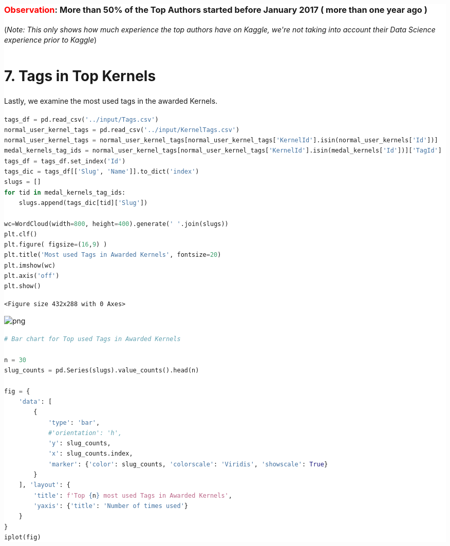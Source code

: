 
### **<span style="color: red">Observation</span>**:  **More than 50%** of the Top Authors started before January 2017 ( **more than one year ago** )

(*Note: This only shows how much experience the top authors have on Kaggle, we're not taking into account their Data Science experience prior to Kaggle*)

# 7. Tags in Top Kernels <a id="7" />

Lastly, we examine the most used tags in the awarded Kernels.


```python
tags_df = pd.read_csv('../input/Tags.csv')
normal_user_kernel_tags = pd.read_csv('../input/KernelTags.csv')
normal_user_kernel_tags = normal_user_kernel_tags[normal_user_kernel_tags['KernelId'].isin(normal_user_kernels['Id'])]
medal_kernels_tag_ids = normal_user_kernel_tags[normal_user_kernel_tags['KernelId'].isin(medal_kernels['Id'])]['TagId']
tags_df = tags_df.set_index('Id')
tags_dic = tags_df[['Slug', 'Name']].to_dict('index')
slugs = []
for tid in medal_kernels_tag_ids:
    slugs.append(tags_dic[tid]['Slug'])

wc=WordCloud(width=800, height=400).generate(' '.join(slugs))
plt.clf()
plt.figure( figsize=(16,9) )
plt.title('Most used Tags in Awarded Kernels', fontsize=20)
plt.imshow(wc)
plt.axis('off')
plt.show()
```


    <Figure size 432x288 with 0 Axes>



![png](output_31_1.png)



```python
# Bar chart for Top used Tags in Awarded Kernels

n = 30
slug_counts = pd.Series(slugs).value_counts().head(n)

fig = {
    'data': [
        {
            'type': 'bar',
            #'orientation': 'h',
            'y': slug_counts,
            'x': slug_counts.index,
            'marker': {'color': slug_counts, 'colorscale': 'Viridis', 'showscale': True}
        }
    ], 'layout': {
        'title': f'Top {n} most used Tags in Awarded Kernels',
        'yaxis': {'title': 'Number of times used'}
    }
}
iplot(fig)
```
